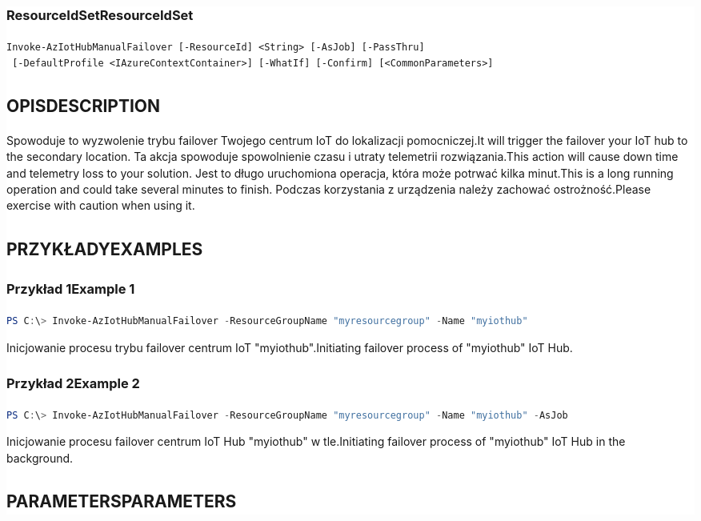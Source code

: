 ### <span data-ttu-id="34428-107">ResourceIdSet</span><span class="sxs-lookup"><span data-stu-id="34428-107">ResourceIdSet</span></span>
```
Invoke-AzIotHubManualFailover [-ResourceId] <String> [-AsJob] [-PassThru]
 [-DefaultProfile <IAzureContextContainer>] [-WhatIf] [-Confirm] [<CommonParameters>]
```

## <span data-ttu-id="34428-108">OPIS</span><span class="sxs-lookup"><span data-stu-id="34428-108">DESCRIPTION</span></span>
<span data-ttu-id="34428-109">Spowoduje to wyzwolenie trybu failover Twojego centrum IoT do lokalizacji pomocniczej.</span><span class="sxs-lookup"><span data-stu-id="34428-109">It will trigger the failover your IoT hub to the secondary location.</span></span> <span data-ttu-id="34428-110">Ta akcja spowoduje spowolnienie czasu i utraty telemetrii rozwiązania.</span><span class="sxs-lookup"><span data-stu-id="34428-110">This action will cause down time and telemetry loss to your solution.</span></span> <span data-ttu-id="34428-111">Jest to długo uruchomiona operacja, która może potrwać kilka minut.</span><span class="sxs-lookup"><span data-stu-id="34428-111">This is a long running operation and could take several minutes to finish.</span></span> <span data-ttu-id="34428-112">Podczas korzystania z urządzenia należy zachować ostrożność.</span><span class="sxs-lookup"><span data-stu-id="34428-112">Please exercise with caution when using it.</span></span>

## <span data-ttu-id="34428-113">PRZYKŁADY</span><span class="sxs-lookup"><span data-stu-id="34428-113">EXAMPLES</span></span>

### <span data-ttu-id="34428-114">Przykład 1</span><span class="sxs-lookup"><span data-stu-id="34428-114">Example 1</span></span>
```powershell
PS C:\> Invoke-AzIotHubManualFailover -ResourceGroupName "myresourcegroup" -Name "myiothub"
```

<span data-ttu-id="34428-115">Inicjowanie procesu trybu failover centrum IoT "myiothub".</span><span class="sxs-lookup"><span data-stu-id="34428-115">Initiating failover process of "myiothub" IoT Hub.</span></span>

### <span data-ttu-id="34428-116">Przykład 2</span><span class="sxs-lookup"><span data-stu-id="34428-116">Example 2</span></span>
```powershell
PS C:\> Invoke-AzIotHubManualFailover -ResourceGroupName "myresourcegroup" -Name "myiothub" -AsJob
```

<span data-ttu-id="34428-117">Inicjowanie procesu failover centrum IoT Hub "myiothub" w tle.</span><span class="sxs-lookup"><span data-stu-id="34428-117">Initiating failover process of "myiothub" IoT Hub in the background.</span></span>

## <span data-ttu-id="34428-118">PARAMETERS</span><span class="sxs-lookup"><span data-stu-id="34428-118">PARAMETERS</span></span>
